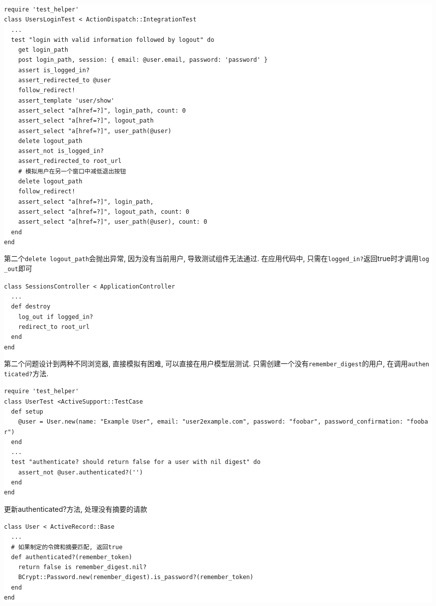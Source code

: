     require 'test_helper'
    class UsersLoginTest < ActionDispatch::IntegrationTest
      ...
      test "login with valid information followed by logout" do
        get login_path
        post login_path, session: { email: @user.email, password: 'password' }
        assert is_logged_in?
        assert_redirected_to @user
        follow_redirect!
        assert_template 'user/show'
        assert_select "a[href=?]", login_path, count: 0
        assert_select "a[href=?]", logout_path
        assert_select "a[href=?]", user_path(@user)
        delete logout_path
        assert_not is_logged_in?
        assert_redirected_to root_url
        # 模拟用户在另一个窗口中减低退出按钮
        delete logout_path
        follow_redirect!
        assert_select "a[href=?]", login_path,
        assert_select "a[href=?]", logout_path, count: 0
        assert_select "a[href=?]", user_path(@user), count: 0
      end
    end
第二个`delete logout_path`会抛出异常, 因为没有当前用户, 导致测试组件无法通过. 在应用代码中, 只需在`logged_in?`返回true时才调用`log_out`即可

    class SessionsController < ApplicationController
      ...
      def destroy
        log_out if logged_in?
        redirect_to root_url
      end
    end

第二个问题设计到两种不同浏览器, 直接模拟有困难, 可以直接在用户模型层测试. 只需创建一个没有`remember_digest`的用户, 在调用`authenticated?`方法.

    require 'test_helper'
    class UserTest <ActiveSupport::TestCase
      def setup
        @user = User.new(name: "Example User", email: "user2example.com", password: "foobar", password_confirmation: "foobar")
      end
      ...
      test "authenticate? should return false for a user with nil digest" do
        assert_not @user.authenticated?('')
      end
    end

更新authenticated?方法, 处理没有摘要的请款

    class User < ActiveRecord::Base
      ...
      # 如果制定的令牌和摘要匹配, 返回true
      def authenticated?(remember_token)
        return false is remember_digest.nil?
        BCrypt::Password.new(remember_digest).is_password?(remember_token)
      end
    end
